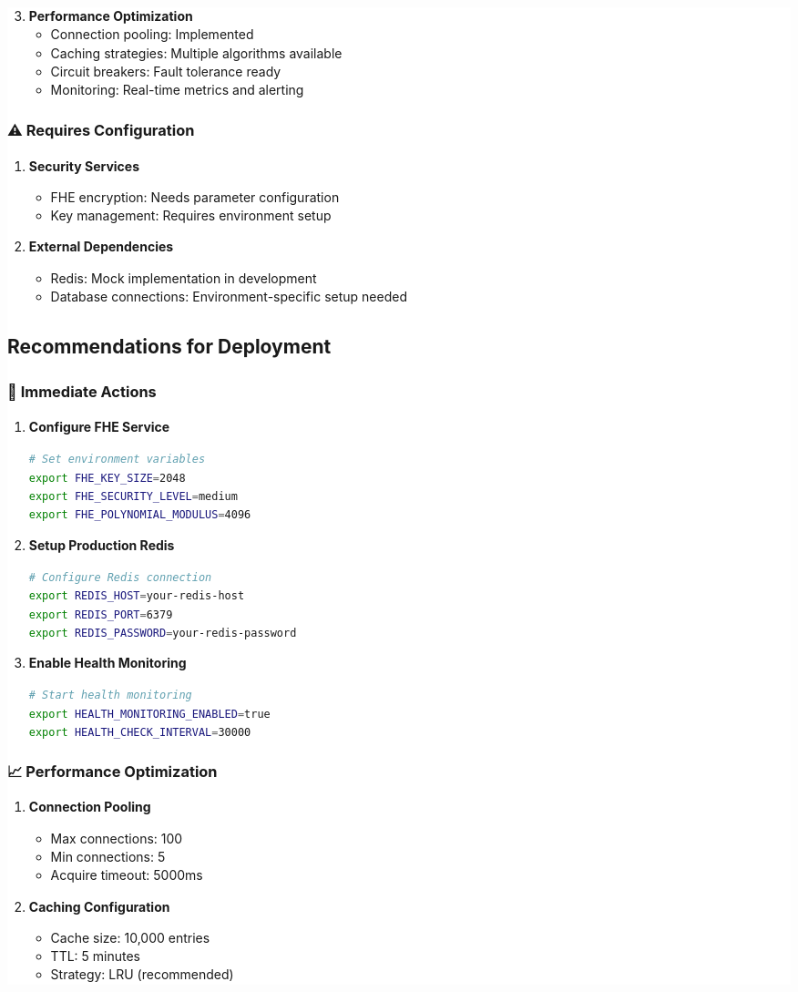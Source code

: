 3. **Performance Optimization**
   - Connection pooling: Implemented
   - Caching strategies: Multiple algorithms available
   - Circuit breakers: Fault tolerance ready
   - Monitoring: Real-time metrics and alerting

### ⚠️ **Requires Configuration**

1. **Security Services**
   - FHE encryption: Needs parameter configuration
   - Key management: Requires environment setup

2. **External Dependencies**
   - Redis: Mock implementation in development
   - Database connections: Environment-specific setup needed

## Recommendations for Deployment

### 🚀 **Immediate Actions**

1. **Configure FHE Service**
   ```bash
   # Set environment variables
   export FHE_KEY_SIZE=2048
   export FHE_SECURITY_LEVEL=medium
   export FHE_POLYNOMIAL_MODULUS=4096
   ```

2. **Setup Production Redis**
   ```bash
   # Configure Redis connection
   export REDIS_HOST=your-redis-host
   export REDIS_PORT=6379
   export REDIS_PASSWORD=your-redis-password
   ```

3. **Enable Health Monitoring**
   ```bash
   # Start health monitoring
   export HEALTH_MONITORING_ENABLED=true
   export HEALTH_CHECK_INTERVAL=30000
   ```

### 📈 **Performance Optimization**

1. **Connection Pooling**
   - Max connections: 100
   - Min connections: 5
   - Acquire timeout: 5000ms

2. **Caching Configuration**
   - Cache size: 10,000 entries
   - TTL: 5 minutes
   - Strategy: LRU (recommended)
